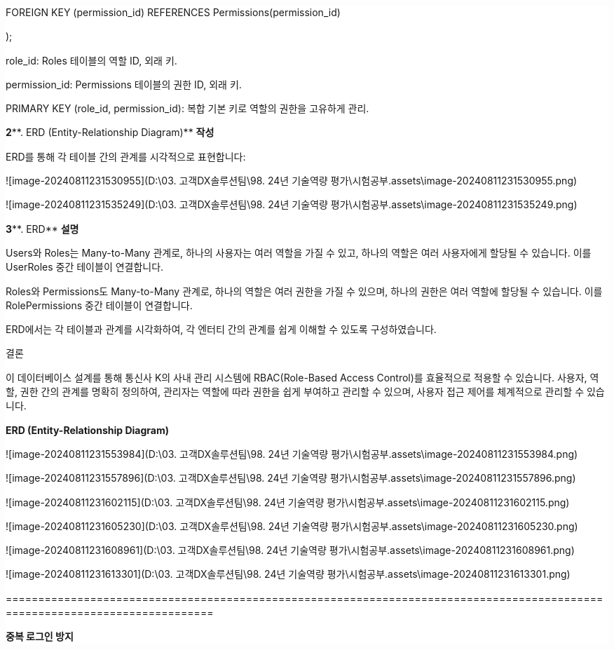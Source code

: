   FOREIGN KEY (permission_id) REFERENCES Permissions(permission_id)

);

role_id: Roles 테이블의 역할 ID, 외래 키.

permission_id: Permissions 테이블의 권한 ID, 외래 키.

PRIMARY KEY (role_id, permission_id): 복합 기본 키로 역할의 권한을 고유하게 관리.



**2****. ERD (Entity-Relationship Diagram)** **작성**

  ERD를 통해 각 테이블 간의 관계를 시각적으로 표현합니다:

![image-20240811231530955](D:\03. 고객DX솔루션팀\98. 24년 기술역량 평가\시험공부.assets\image-20240811231530955.png)

![image-20240811231535249](D:\03. 고객DX솔루션팀\98. 24년 기술역량 평가\시험공부.assets\image-20240811231535249.png)

**3****. ERD** **설명**

  Users와 Roles는 Many-to-Many 관계로, 하나의 사용자는 여러 역할을 가질 수 있고, 하나의 역할은 여러 사용자에게 할당될 수 있습니다. 이를 UserRoles 중간 테이블이 연결합니다.

  Roles와 Permissions도 Many-to-Many 관계로, 하나의 역할은 여러 권한을 가질 수 있으며, 하나의 권한은 여러 역할에 할당될 수 있습니다. 이를 RolePermissions 중간 테이블이 연결합니다.

  ERD에서는 각 테이블과 관계를 시각화하여, 각 엔터티 간의 관계를 쉽게 이해할 수 있도록 구성하였습니다.



결론

이 데이터베이스 설계를 통해 통신사 K의 사내 관리 시스템에 RBAC(Role-Based Access Control)를 효율적으로 적용할 수 있습니다. 사용자, 역할, 권한 간의 관계를 명확히 정의하여, 관리자는 역할에 따라 권한을 쉽게 부여하고 관리할 수 있으며, 사용자 접근 제어를 체계적으로 관리할 수 있습니다.



**ERD (Entity-Relationship Diagram)**



![image-20240811231553984](D:\03. 고객DX솔루션팀\98. 24년 기술역량 평가\시험공부.assets\image-20240811231553984.png)

![image-20240811231557896](D:\03. 고객DX솔루션팀\98. 24년 기술역량 평가\시험공부.assets\image-20240811231557896.png)

![image-20240811231602115](D:\03. 고객DX솔루션팀\98. 24년 기술역량 평가\시험공부.assets\image-20240811231602115.png)

![image-20240811231605230](D:\03. 고객DX솔루션팀\98. 24년 기술역량 평가\시험공부.assets\image-20240811231605230.png)

![image-20240811231608961](D:\03. 고객DX솔루션팀\98. 24년 기술역량 평가\시험공부.assets\image-20240811231608961.png)

![image-20240811231613301](D:\03. 고객DX솔루션팀\98. 24년 기술역량 평가\시험공부.assets\image-20240811231613301.png)

============================================================================================================================

**중복 로그인 방지**


